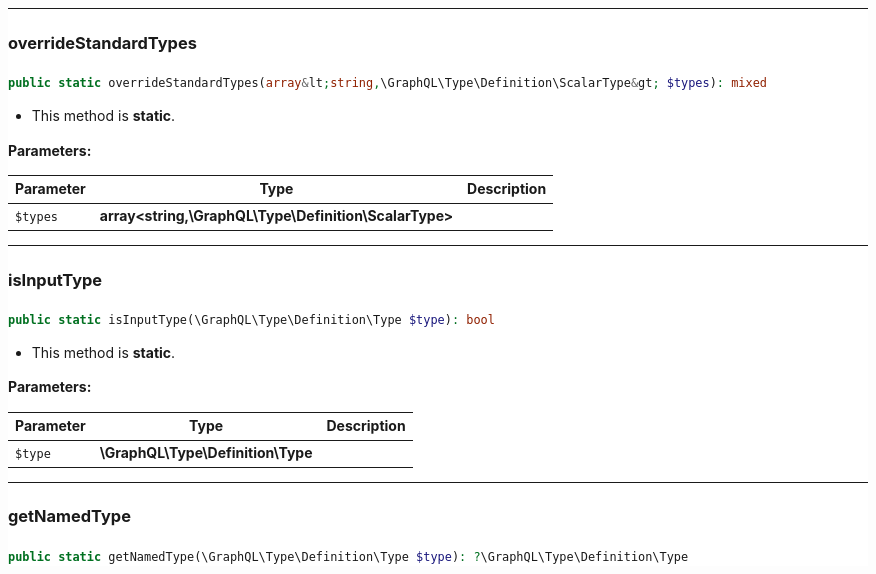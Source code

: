 




***

### overrideStandardTypes



```php
public static overrideStandardTypes(array&lt;string,\GraphQL\Type\Definition\ScalarType&gt; $types): mixed
```



* This method is **static**.




**Parameters:**

| Parameter | Type | Description |
|-----------|------|-------------|
| `$types` | **array<string,\GraphQL\Type\Definition\ScalarType>** |  |




***

### isInputType



```php
public static isInputType(\GraphQL\Type\Definition\Type $type): bool
```



* This method is **static**.




**Parameters:**

| Parameter | Type | Description |
|-----------|------|-------------|
| `$type` | **\GraphQL\Type\Definition\Type** |  |




***

### getNamedType



```php
public static getNamedType(\GraphQL\Type\Definition\Type $type): ?\GraphQL\Type\Definition\Type
```

